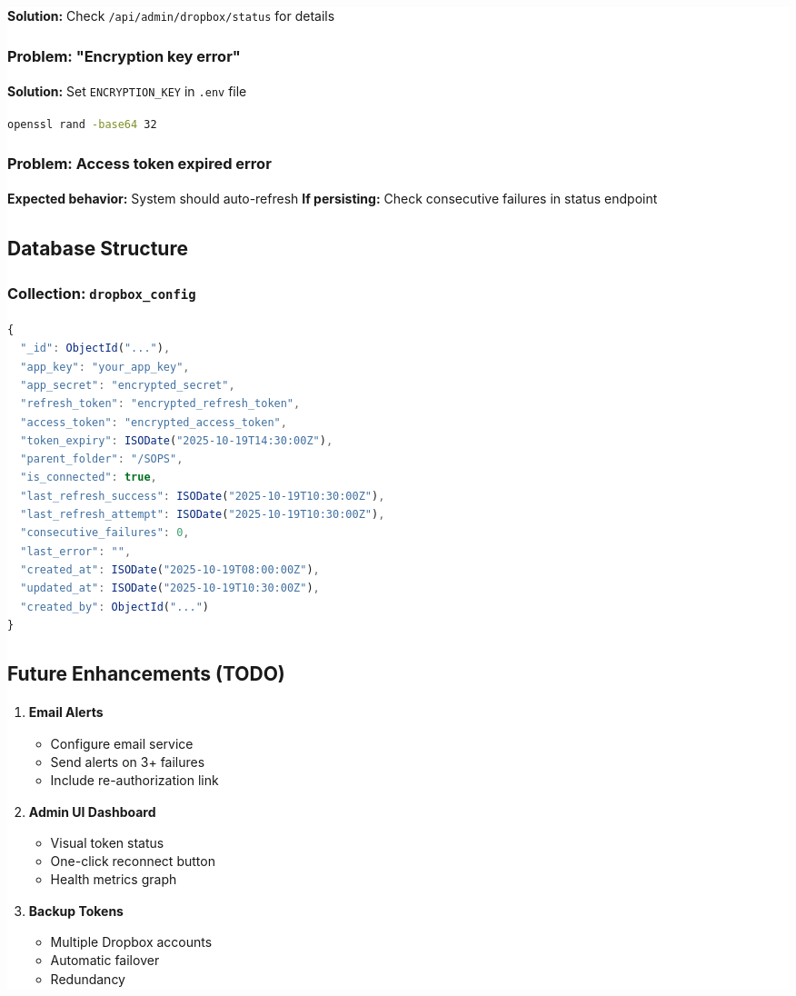 **Solution:** Check `/api/admin/dropbox/status` for details

### Problem: "Encryption key error"
**Solution:** Set `ENCRYPTION_KEY` in `.env` file
```bash
openssl rand -base64 32
```

### Problem: Access token expired error
**Expected behavior:** System should auto-refresh
**If persisting:** Check consecutive failures in status endpoint

## Database Structure

### Collection: `dropbox_config`

```javascript
{
  "_id": ObjectId("..."),
  "app_key": "your_app_key",
  "app_secret": "encrypted_secret",
  "refresh_token": "encrypted_refresh_token",
  "access_token": "encrypted_access_token",
  "token_expiry": ISODate("2025-10-19T14:30:00Z"),
  "parent_folder": "/SOPS",
  "is_connected": true,
  "last_refresh_success": ISODate("2025-10-19T10:30:00Z"),
  "last_refresh_attempt": ISODate("2025-10-19T10:30:00Z"),
  "consecutive_failures": 0,
  "last_error": "",
  "created_at": ISODate("2025-10-19T08:00:00Z"),
  "updated_at": ISODate("2025-10-19T10:30:00Z"),
  "created_by": ObjectId("...")
}
```

## Future Enhancements (TODO)

1. **Email Alerts**
   - Configure email service
   - Send alerts on 3+ failures
   - Include re-authorization link

2. **Admin UI Dashboard**
   - Visual token status
   - One-click reconnect button
   - Health metrics graph

3. **Backup Tokens**
   - Multiple Dropbox accounts
   - Automatic failover
   - Redundancy
